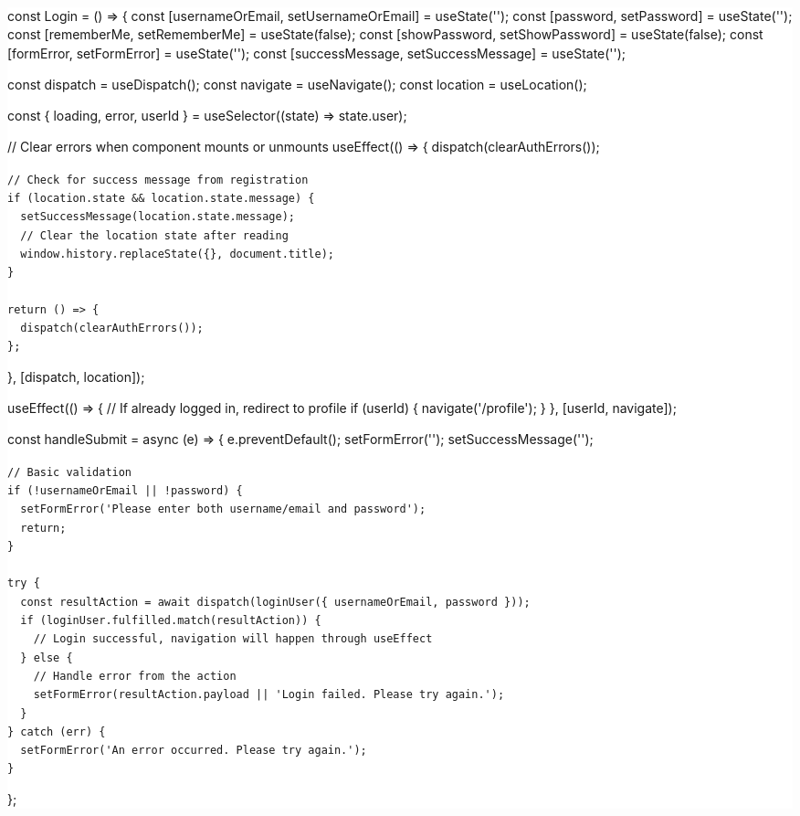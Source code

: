 const Login = () => {
  const [usernameOrEmail, setUsernameOrEmail] = useState('');
  const [password, setPassword] = useState('');
  const [rememberMe, setRememberMe] = useState(false);
  const [showPassword, setShowPassword] = useState(false);
  const [formError, setFormError] = useState('');
  const [successMessage, setSuccessMessage] = useState('');
  
  const dispatch = useDispatch();
  const navigate = useNavigate();
  const location = useLocation();
  
  const { loading, error, userId } = useSelector((state) => state.user);
  
  // Clear errors when component mounts or unmounts
  useEffect(() => {
    dispatch(clearAuthErrors());
    
    // Check for success message from registration
    if (location.state && location.state.message) {
      setSuccessMessage(location.state.message);
      // Clear the location state after reading
      window.history.replaceState({}, document.title);
    }
    
    return () => {
      dispatch(clearAuthErrors());
    };
  }, [dispatch, location]);
  
  useEffect(() => {
    // If already logged in, redirect to profile
    if (userId) {
      navigate('/profile');
    }
  }, [userId, navigate]);
  
  const handleSubmit = async (e) => {
    e.preventDefault();
    setFormError('');
    setSuccessMessage('');
    
    // Basic validation
    if (!usernameOrEmail || !password) {
      setFormError('Please enter both username/email and password');
      return;
    }

    try {
      const resultAction = await dispatch(loginUser({ usernameOrEmail, password }));
      if (loginUser.fulfilled.match(resultAction)) {
        // Login successful, navigation will happen through useEffect
      } else {
        // Handle error from the action
        setFormError(resultAction.payload || 'Login failed. Please try again.');
      }
    } catch (err) {
      setFormError('An error occurred. Please try again.');
    }
  };
  